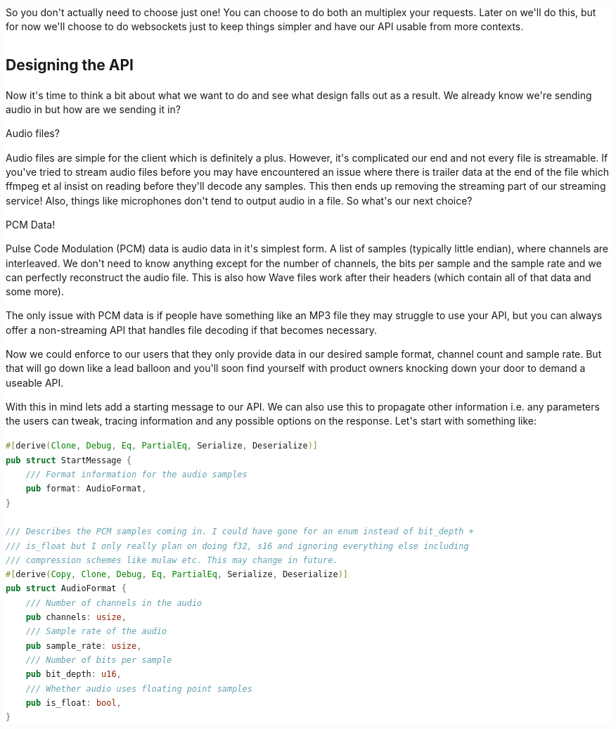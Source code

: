 So you don't actually need to choose just one! You can choose to do both an
multiplex your requests. Later on we'll do this, but for now we'll choose to
do websockets just to keep things simpler and have our API usable from more
contexts.

## Designing the API

Now it's time to think a bit about what we want to do and see what design falls
out as a result. We already know we're sending audio in but how are we sending
it in? 

Audio files?

Audio files are simple for the client which is definitely a plus. However, it's
complicated our end and not every file is streamable. If you've tried to stream
audio files before you may have encountered an issue where there is trailer
data at the end of the file which ffmpeg et al insist on reading before they'll
decode any samples. This then ends up removing the streaming part of our streaming
service! Also, things like microphones don't tend to output audio in a file. So
what's our next choice?

PCM Data!

Pulse Code Modulation (PCM) data is audio data in it's simplest form. A list of
samples (typically little endian), where channels are interleaved. We don't need
to know anything except for the number of channels, the bits per sample and the
sample rate and we can perfectly reconstruct the audio file. This is also how
Wave files work after their headers (which contain all of that data and some more).

The only issue with PCM data is if people have something like an MP3 file they
may struggle to use your API, but you can always offer a non-streaming API that
handles file decoding if that becomes necessary. 

Now we could enforce to our users that they only provide data in our desired
sample format, channel count and sample rate. But that will go down like a lead
balloon and you'll soon find yourself with product owners knocking down your
door to demand a useable API.

With this in mind lets add a starting message to our API. We can also use this
to propagate other information i.e. any parameters the users can tweak, tracing
information and any possible options on the response. Let's start with something
like:

```rust
#[derive(Clone, Debug, Eq, PartialEq, Serialize, Deserialize)]
pub struct StartMessage {
    /// Format information for the audio samples
    pub format: AudioFormat,
}

/// Describes the PCM samples coming in. I could have gone for an enum instead of bit_depth +
/// is_float but I only really plan on doing f32, s16 and ignoring everything else including
/// compression schemes like mulaw etc. This may change in future.
#[derive(Copy, Clone, Debug, Eq, PartialEq, Serialize, Deserialize)]
pub struct AudioFormat {
    /// Number of channels in the audio
    pub channels: usize,
    /// Sample rate of the audio
    pub sample_rate: usize,
    /// Number of bits per sample
    pub bit_depth: u16,
    /// Whether audio uses floating point samples
    pub is_float: bool,
}
```
